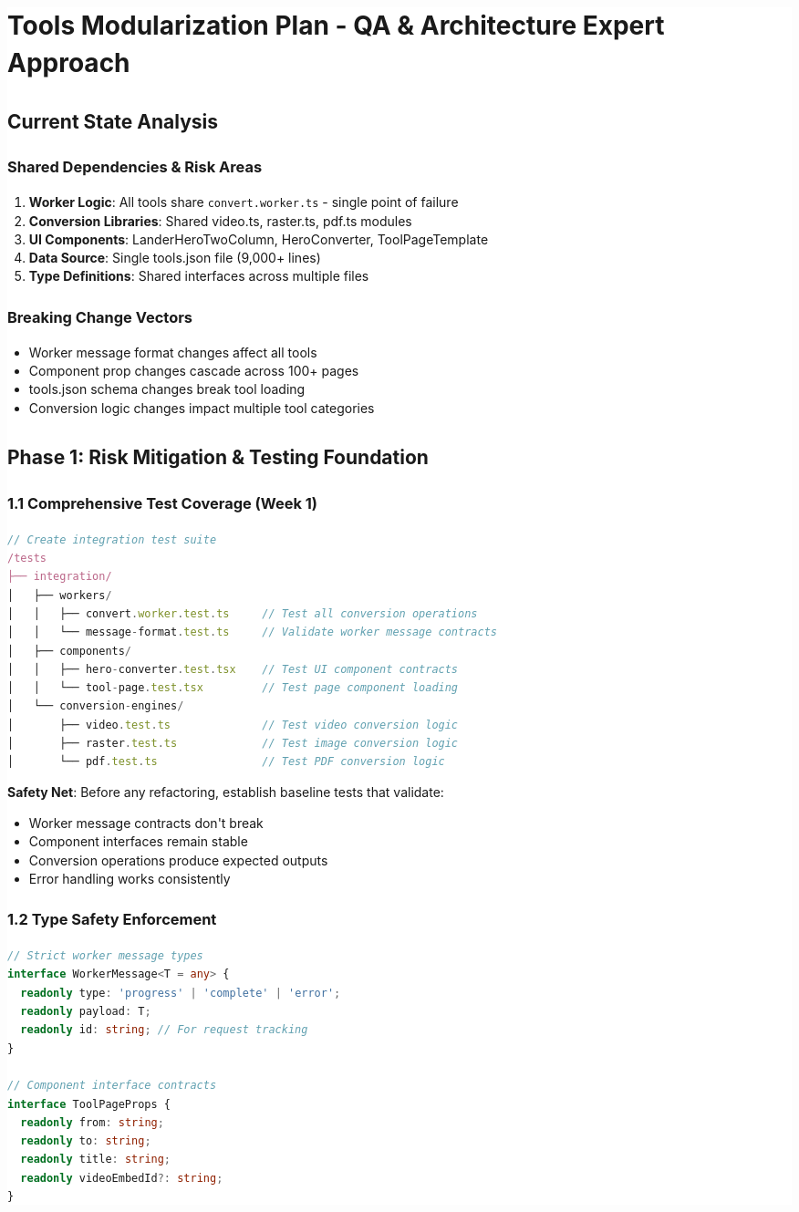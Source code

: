 # Tools Modularization Plan - QA & Architecture Expert Approach

## Current State Analysis

### Shared Dependencies & Risk Areas
1. **Worker Logic**: All tools share `convert.worker.ts` - single point of failure
2. **Conversion Libraries**: Shared video.ts, raster.ts, pdf.ts modules
3. **UI Components**: LanderHeroTwoColumn, HeroConverter, ToolPageTemplate
4. **Data Source**: Single tools.json file (9,000+ lines)
5. **Type Definitions**: Shared interfaces across multiple files

### Breaking Change Vectors
- Worker message format changes affect all tools
- Component prop changes cascade across 100+ pages
- tools.json schema changes break tool loading
- Conversion logic changes impact multiple tool categories

## Phase 1: Risk Mitigation & Testing Foundation

### 1.1 Comprehensive Test Coverage (Week 1)
```typescript
// Create integration test suite
/tests
├── integration/
│   ├── workers/
│   │   ├── convert.worker.test.ts     // Test all conversion operations
│   │   └── message-format.test.ts     // Validate worker message contracts
│   ├── components/
│   │   ├── hero-converter.test.tsx    // Test UI component contracts
│   │   └── tool-page.test.tsx         // Test page component loading
│   └── conversion-engines/
│       ├── video.test.ts              // Test video conversion logic
│       ├── raster.test.ts             // Test image conversion logic  
│       └── pdf.test.ts                // Test PDF conversion logic
```

**Safety Net**: Before any refactoring, establish baseline tests that validate:
- Worker message contracts don't break
- Component interfaces remain stable  
- Conversion operations produce expected outputs
- Error handling works consistently

### 1.2 Type Safety Enforcement
```typescript
// Strict worker message types
interface WorkerMessage<T = any> {
  readonly type: 'progress' | 'complete' | 'error';
  readonly payload: T;
  readonly id: string; // For request tracking
}

// Component interface contracts
interface ToolPageProps {
  readonly from: string;
  readonly to: string;
  readonly title: string;
  readonly videoEmbedId?: string;
}
```
